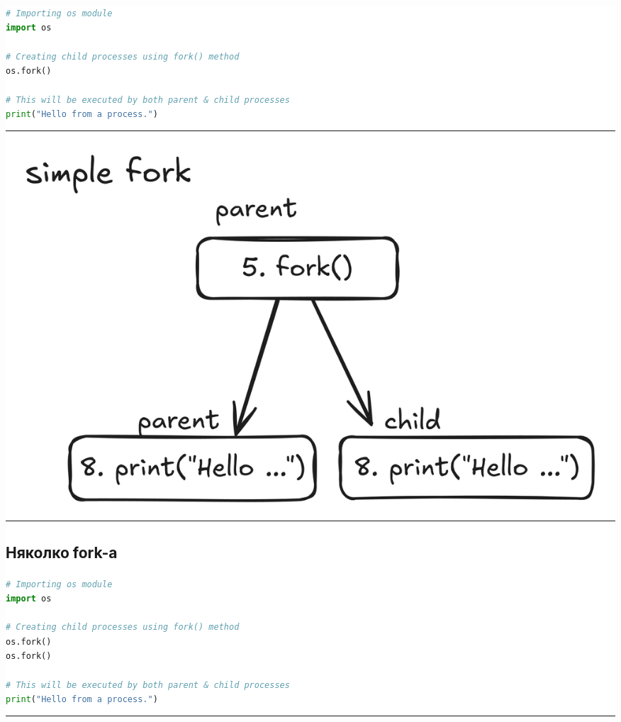 ```python
# Importing os module
import os

# Creating child processes using fork() method
os.fork()

# This will be executed by both parent & child processes
print("Hello from a process.")
```
---

![](/Attachments/OS_Daemons_Pic_1.png)

---
## Няколко fork-a

```python
# Importing os module
import os

# Creating child processes using fork() method
os.fork()
os.fork()

# This will be executed by both parent & child processes
print("Hello from a process.")
```
---